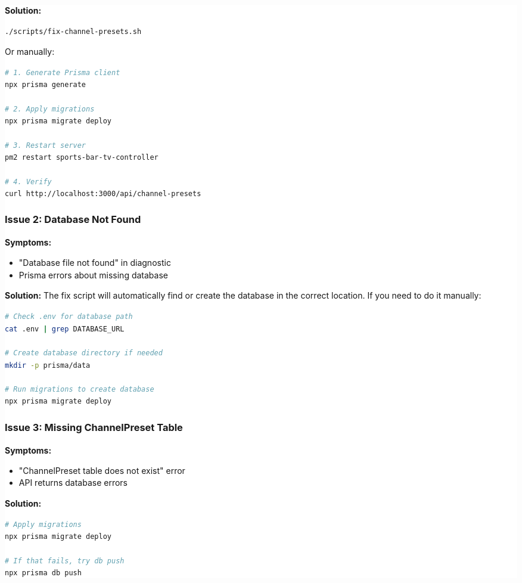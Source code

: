 **Solution:**
```bash
./scripts/fix-channel-presets.sh
```

Or manually:
```bash
# 1. Generate Prisma client
npx prisma generate

# 2. Apply migrations
npx prisma migrate deploy

# 3. Restart server
pm2 restart sports-bar-tv-controller

# 4. Verify
curl http://localhost:3000/api/channel-presets
```

### Issue 2: Database Not Found

**Symptoms:**
- "Database file not found" in diagnostic
- Prisma errors about missing database

**Solution:**
The fix script will automatically find or create the database in the correct location. If you need to do it manually:

```bash
# Check .env for database path
cat .env | grep DATABASE_URL

# Create database directory if needed
mkdir -p prisma/data

# Run migrations to create database
npx prisma migrate deploy
```

### Issue 3: Missing ChannelPreset Table

**Symptoms:**
- "ChannelPreset table does not exist" error
- API returns database errors

**Solution:**
```bash
# Apply migrations
npx prisma migrate deploy

# If that fails, try db push
npx prisma db push
```
